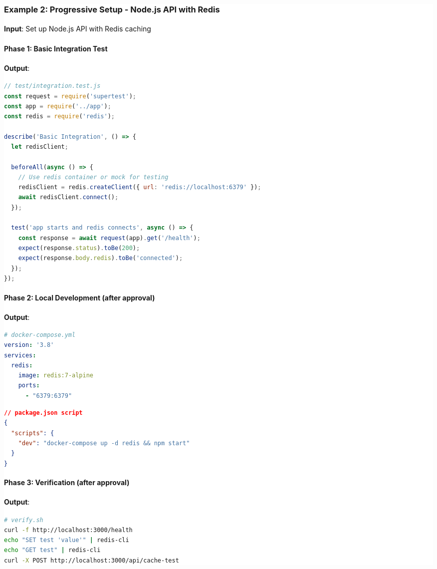 ### Example 2: Progressive Setup - Node.js API with Redis

**Input**: Set up Node.js API with Redis caching

#### Phase 1: Basic Integration Test
**Output**:
```javascript
// test/integration.test.js
const request = require('supertest');
const app = require('../app');
const redis = require('redis');

describe('Basic Integration', () => {
  let redisClient;
  
  beforeAll(async () => {
    // Use redis container or mock for testing
    redisClient = redis.createClient({ url: 'redis://localhost:6379' });
    await redisClient.connect();
  });

  test('app starts and redis connects', async () => {
    const response = await request(app).get('/health');
    expect(response.status).toBe(200);
    expect(response.body.redis).toBe('connected');
  });
});
```

#### Phase 2: Local Development (after approval)
**Output**:
```yaml
# docker-compose.yml
version: '3.8'
services:
  redis:
    image: redis:7-alpine
    ports:
      - "6379:6379"
```

```json
// package.json script
{
  "scripts": {
    "dev": "docker-compose up -d redis && npm start"
  }
}
```

#### Phase 3: Verification (after approval)
**Output**:
```bash
# verify.sh
curl -f http://localhost:3000/health
echo "SET test 'value'" | redis-cli
echo "GET test" | redis-cli
curl -X POST http://localhost:3000/api/cache-test
```
